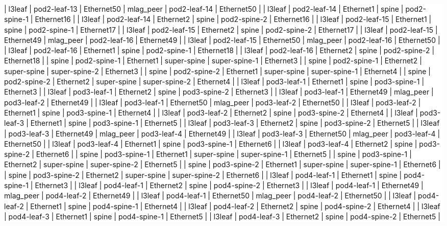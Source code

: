 | l3leaf | pod2-leaf-13 | Ethernet50 | mlag_peer | pod2-leaf-14 | Ethernet50 |
| l3leaf | pod2-leaf-14 | Ethernet1 | spine | pod2-spine-1 | Ethernet16 |
| l3leaf | pod2-leaf-14 | Ethernet2 | spine | pod2-spine-2 | Ethernet16 |
| l3leaf | pod2-leaf-15 | Ethernet1 | spine | pod2-spine-1 | Ethernet17 |
| l3leaf | pod2-leaf-15 | Ethernet2 | spine | pod2-spine-2 | Ethernet17 |
| l3leaf | pod2-leaf-15 | Ethernet49 | mlag_peer | pod2-leaf-16 | Ethernet49 |
| l3leaf | pod2-leaf-15 | Ethernet50 | mlag_peer | pod2-leaf-16 | Ethernet50 |
| l3leaf | pod2-leaf-16 | Ethernet1 | spine | pod2-spine-1 | Ethernet18 |
| l3leaf | pod2-leaf-16 | Ethernet2 | spine | pod2-spine-2 | Ethernet18 |
| spine | pod2-spine-1 | Ethernet1 | super-spine | super-spine-1 | Ethernet3 |
| spine | pod2-spine-1 | Ethernet2 | super-spine | super-spine-2 | Ethernet3 |
| spine | pod2-spine-2 | Ethernet1 | super-spine | super-spine-1 | Ethernet4 |
| spine | pod2-spine-2 | Ethernet2 | super-spine | super-spine-2 | Ethernet4 |
| l3leaf | pod3-leaf-1 | Ethernet1 | spine | pod3-spine-1 | Ethernet3 |
| l3leaf | pod3-leaf-1 | Ethernet2 | spine | pod3-spine-2 | Ethernet3 |
| l3leaf | pod3-leaf-1 | Ethernet49 | mlag_peer | pod3-leaf-2 | Ethernet49 |
| l3leaf | pod3-leaf-1 | Ethernet50 | mlag_peer | pod3-leaf-2 | Ethernet50 |
| l3leaf | pod3-leaf-2 | Ethernet1 | spine | pod3-spine-1 | Ethernet4 |
| l3leaf | pod3-leaf-2 | Ethernet2 | spine | pod3-spine-2 | Ethernet4 |
| l3leaf | pod3-leaf-3 | Ethernet1 | spine | pod3-spine-1 | Ethernet5 |
| l3leaf | pod3-leaf-3 | Ethernet2 | spine | pod3-spine-2 | Ethernet5 |
| l3leaf | pod3-leaf-3 | Ethernet49 | mlag_peer | pod3-leaf-4 | Ethernet49 |
| l3leaf | pod3-leaf-3 | Ethernet50 | mlag_peer | pod3-leaf-4 | Ethernet50 |
| l3leaf | pod3-leaf-4 | Ethernet1 | spine | pod3-spine-1 | Ethernet6 |
| l3leaf | pod3-leaf-4 | Ethernet2 | spine | pod3-spine-2 | Ethernet6 |
| spine | pod3-spine-1 | Ethernet1 | super-spine | super-spine-1 | Ethernet5 |
| spine | pod3-spine-1 | Ethernet2 | super-spine | super-spine-2 | Ethernet5 |
| spine | pod3-spine-2 | Ethernet1 | super-spine | super-spine-1 | Ethernet6 |
| spine | pod3-spine-2 | Ethernet2 | super-spine | super-spine-2 | Ethernet6 |
| l3leaf | pod4-leaf-1 | Ethernet1 | spine | pod4-spine-1 | Ethernet3 |
| l3leaf | pod4-leaf-1 | Ethernet2 | spine | pod4-spine-2 | Ethernet3 |
| l3leaf | pod4-leaf-1 | Ethernet49 | mlag_peer | pod4-leaf-2 | Ethernet49 |
| l3leaf | pod4-leaf-1 | Ethernet50 | mlag_peer | pod4-leaf-2 | Ethernet50 |
| l3leaf | pod4-leaf-2 | Ethernet1 | spine | pod4-spine-1 | Ethernet4 |
| l3leaf | pod4-leaf-2 | Ethernet2 | spine | pod4-spine-2 | Ethernet4 |
| l3leaf | pod4-leaf-3 | Ethernet1 | spine | pod4-spine-1 | Ethernet5 |
| l3leaf | pod4-leaf-3 | Ethernet2 | spine | pod4-spine-2 | Ethernet5 |